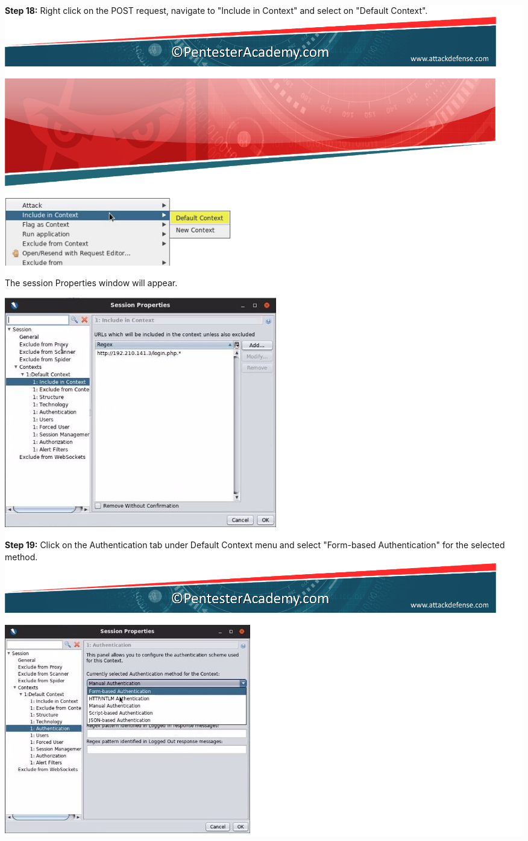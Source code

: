 **Step 18:** Right click on the POST request, navigate to "Include in Context" and select on "Default Context". ![ref2]

![ref1]

![ref3]

The session Properties window will appear.  

![](Aspose.Words.cbaf6519-e428-40a8-b313-af0820ea0196.029.jpeg)

**Step 19:** Click on the Authentication tab under Default Context menu and select "Form-based Authentication" for the selected method.  ![ref2]

![](Aspose.Words.cbaf6519-e428-40a8-b313-af0820ea0196.030.jpeg)


[ref1]: Aspose.Words.cbaf6519-e428-40a8-b313-af0820ea0196.002.png
[ref2]: Aspose.Words.cbaf6519-e428-40a8-b313-af0820ea0196.004.png
[ref3]: Aspose.Words.cbaf6519-e428-40a8-b313-af0820ea0196.028.png